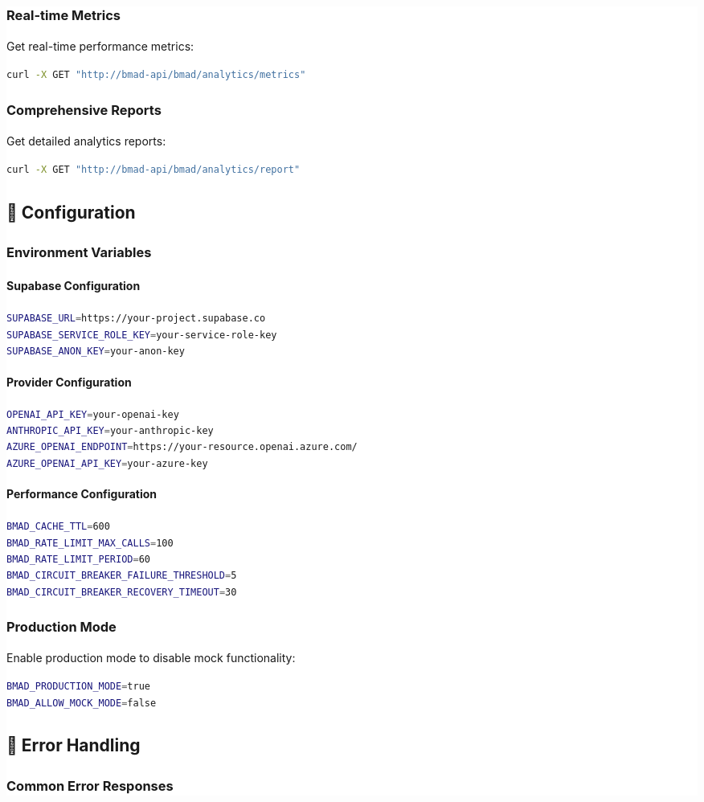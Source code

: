 ### **Real-time Metrics**

Get real-time performance metrics:
```bash
curl -X GET "http://bmad-api/bmad/analytics/metrics"
```

### **Comprehensive Reports**

Get detailed analytics reports:
```bash
curl -X GET "http://bmad-api/bmad/analytics/report"
```

## 🔧 **Configuration**

### **Environment Variables**

#### **Supabase Configuration**
```bash
SUPABASE_URL=https://your-project.supabase.co
SUPABASE_SERVICE_ROLE_KEY=your-service-role-key
SUPABASE_ANON_KEY=your-anon-key
```

#### **Provider Configuration**
```bash
OPENAI_API_KEY=your-openai-key
ANTHROPIC_API_KEY=your-anthropic-key
AZURE_OPENAI_ENDPOINT=https://your-resource.openai.azure.com/
AZURE_OPENAI_API_KEY=your-azure-key
```

#### **Performance Configuration**
```bash
BMAD_CACHE_TTL=600
BMAD_RATE_LIMIT_MAX_CALLS=100
BMAD_RATE_LIMIT_PERIOD=60
BMAD_CIRCUIT_BREAKER_FAILURE_THRESHOLD=5
BMAD_CIRCUIT_BREAKER_RECOVERY_TIMEOUT=30
```

### **Production Mode**

Enable production mode to disable mock functionality:
```bash
BMAD_PRODUCTION_MODE=true
BMAD_ALLOW_MOCK_MODE=false
```

## 🚨 **Error Handling**

### **Common Error Responses**
